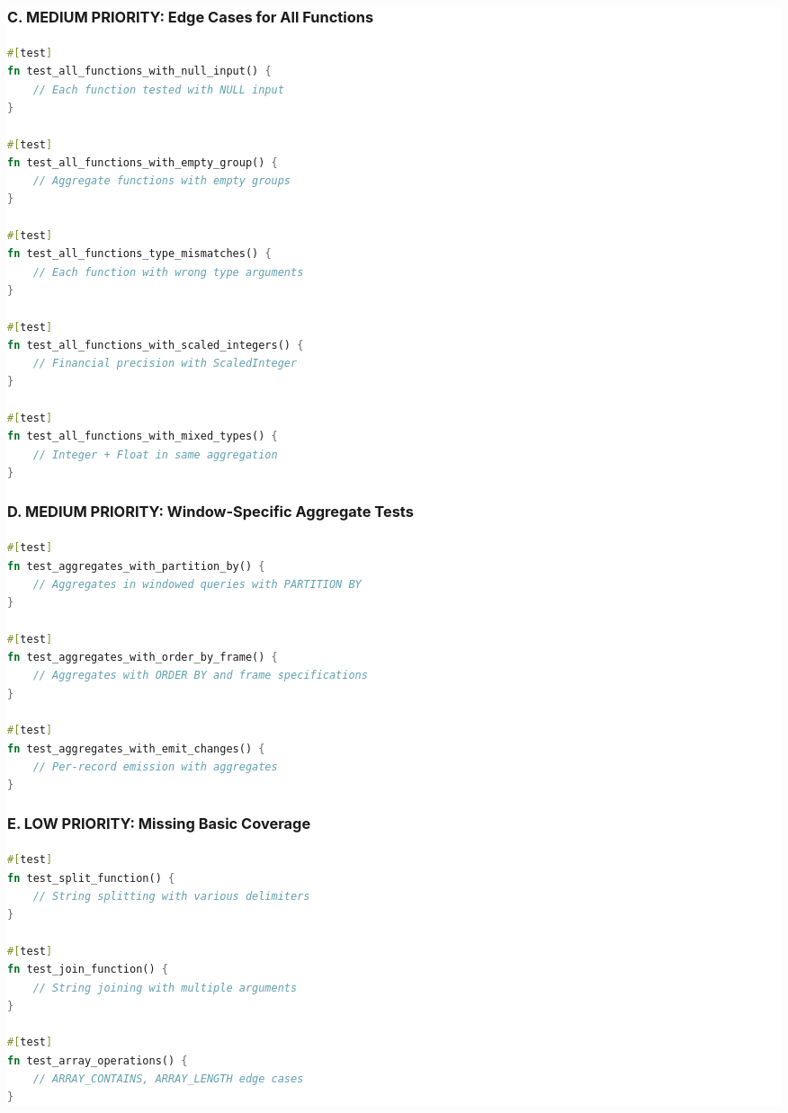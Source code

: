 ### C. MEDIUM PRIORITY: Edge Cases for All Functions

```rust
#[test]
fn test_all_functions_with_null_input() {
    // Each function tested with NULL input
}

#[test]
fn test_all_functions_with_empty_group() {
    // Aggregate functions with empty groups
}

#[test]
fn test_all_functions_type_mismatches() {
    // Each function with wrong type arguments
}

#[test]
fn test_all_functions_with_scaled_integers() {
    // Financial precision with ScaledInteger
}

#[test]
fn test_all_functions_with_mixed_types() {
    // Integer + Float in same aggregation
}
```

### D. MEDIUM PRIORITY: Window-Specific Aggregate Tests

```rust
#[test]
fn test_aggregates_with_partition_by() {
    // Aggregates in windowed queries with PARTITION BY
}

#[test]
fn test_aggregates_with_order_by_frame() {
    // Aggregates with ORDER BY and frame specifications
}

#[test]
fn test_aggregates_with_emit_changes() {
    // Per-record emission with aggregates
}
```

### E. LOW PRIORITY: Missing Basic Coverage

```rust
#[test]
fn test_split_function() {
    // String splitting with various delimiters
}

#[test]
fn test_join_function() {
    // String joining with multiple arguments
}

#[test]
fn test_array_operations() {
    // ARRAY_CONTAINS, ARRAY_LENGTH edge cases
}
```